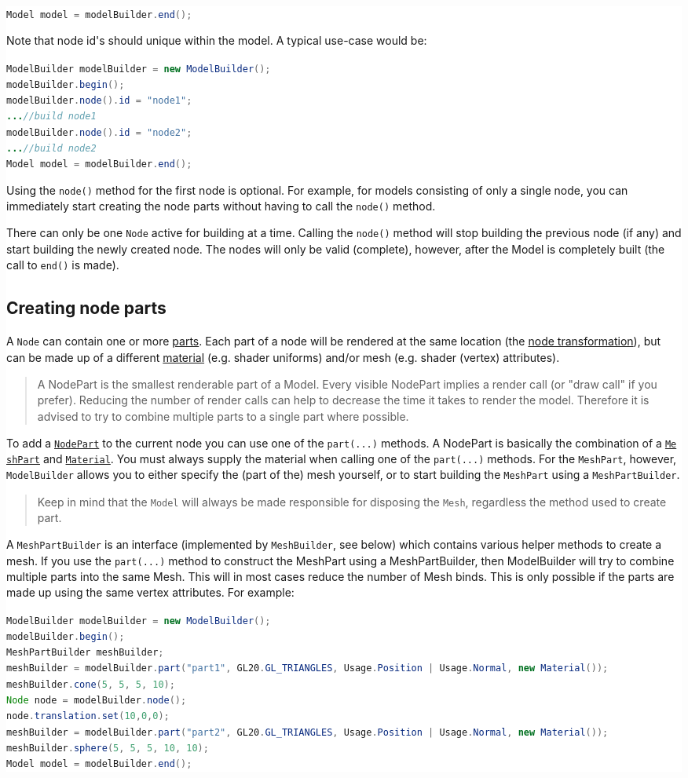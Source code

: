 ```java
Model model = modelBuilder.end();
```
Note that node id's should unique within the model. A typical use-case would be:
```java
ModelBuilder modelBuilder = new ModelBuilder();
modelBuilder.begin();
modelBuilder.node().id = "node1";
...//build node1
modelBuilder.node().id = "node2";
...//build node2
Model model = modelBuilder.end();
```
Using the `node()` method for the first node is optional. For example, for models consisting of only a single node, you can immediately start creating the node parts without having to call the `node()` method.

There can only be one `Node` active for building at a time. Calling the `node()` method will stop building the previous node (if any) and start building the newly created node. The nodes will only be valid (complete), however, after the Model is completely built (the call to `end()` is made).

## Creating node parts
A `Node` can contain one or more [parts](https://github.com/libgdx/libgdx/wiki/Models#nodepart). Each part of a node will be rendered at the same location (the [node transformation](https://github.com/libgdx/libgdx/wiki/Models#node-transformation)), but can be made up of a different [material](https://github.com/libgdx/libgdx/wiki/Material-and-environment) (e.g. shader uniforms) and/or mesh (e.g. shader (vertex) attributes).

> A NodePart is the smallest renderable part of a Model. Every visible NodePart implies a render call (or "draw call" if you prefer). Reducing the number of render calls can help to decrease the time it takes to render the model. Therefore it is advised to try to combine multiple parts to a single part where possible.

To add a [`NodePart`](http://libgdx.badlogicgames.com/nightlies/docs/api/com/badlogic/gdx/graphics/g3d/model/NodePart.html) to the current node you can use one of the `part(...)` methods. A NodePart is basically the combination of a [`MeshPart`](http://libgdx.badlogicgames.com/nightlies/docs/api/com/badlogic/gdx/graphics/g3d/model/MeshPart.html) and [`Material`](http://libgdx.badlogicgames.com/nightlies/docs/api/com/badlogic/gdx/graphics/g3d/Material.html). You must always supply the material when calling one of the `part(...)` methods. For the `MeshPart`, however, `ModelBuilder` allows you to either specify the (part of the) mesh yourself, or to start building the `MeshPart` using a `MeshPartBuilder`.

> Keep in mind that the `Model` will always be made responsible for disposing the `Mesh`, regardless the method used to create part.

A `MeshPartBuilder` is an interface (implemented by `MeshBuilder`, see below) which contains various helper methods to create a mesh. If you use the `part(...)` method to construct the MeshPart using a MeshPartBuilder, then ModelBuilder will try to combine multiple parts into the same Mesh. This will in most cases reduce the number of Mesh binds. This is only possible if the parts are made up using the same vertex attributes. For example:
```java
ModelBuilder modelBuilder = new ModelBuilder();
modelBuilder.begin();
MeshPartBuilder meshBuilder;
meshBuilder = modelBuilder.part("part1", GL20.GL_TRIANGLES, Usage.Position | Usage.Normal, new Material());
meshBuilder.cone(5, 5, 5, 10);
Node node = modelBuilder.node();
node.translation.set(10,0,0);
meshBuilder = modelBuilder.part("part2", GL20.GL_TRIANGLES, Usage.Position | Usage.Normal, new Material());
meshBuilder.sphere(5, 5, 5, 10, 10);
Model model = modelBuilder.end();
```